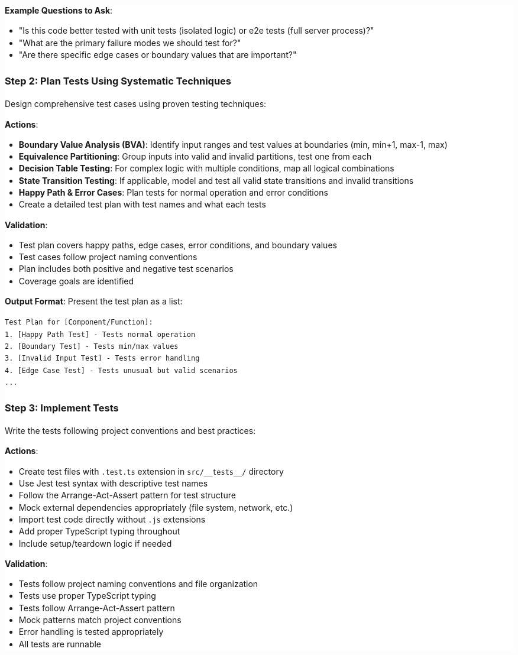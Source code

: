 **Example Questions to Ask**:
- "Is this code better tested with unit tests (isolated logic) or e2e tests (full server process)?"
- "What are the primary failure modes we should test for?"
- "Are there specific edge cases or boundary values that are important?"

### Step 2: Plan Tests Using Systematic Techniques

Design comprehensive test cases using proven testing techniques:

**Actions**:
- **Boundary Value Analysis (BVA)**: Identify input ranges and test values at boundaries (min, min+1, max-1, max)
- **Equivalence Partitioning**: Group inputs into valid and invalid partitions, test one from each
- **Decision Table Testing**: For complex logic with multiple conditions, map all logical combinations
- **State Transition Testing**: If applicable, model and test all valid state transitions and invalid transitions
- **Happy Path & Error Cases**: Plan tests for normal operation and error conditions
- Create a detailed test plan with test names and what each tests

**Validation**:
- Test plan covers happy paths, edge cases, error conditions, and boundary values
- Test cases follow project naming conventions
- Plan includes both positive and negative test scenarios
- Coverage goals are identified

**Output Format**:
Present the test plan as a list:
```
Test Plan for [Component/Function]:
1. [Happy Path Test] - Tests normal operation
2. [Boundary Test] - Tests min/max values
3. [Invalid Input Test] - Tests error handling
4. [Edge Case Test] - Tests unusual but valid scenarios
...
```

### Step 3: Implement Tests

Write the tests following project conventions and best practices:

**Actions**:
- Create test files with `.test.ts` extension in `src/__tests__/` directory
- Use Jest test syntax with descriptive test names
- Follow the Arrange-Act-Assert pattern for test structure
- Mock external dependencies appropriately (file system, network, etc.)
- Import test code directly without `.js` extensions
- Add proper TypeScript typing throughout
- Include setup/teardown logic if needed

**Validation**:
- Tests follow project naming conventions and file organization
- Tests use proper TypeScript typing
- Tests follow Arrange-Act-Assert pattern
- Mock patterns match project conventions
- Error handling is tested appropriately
- All tests are runnable
